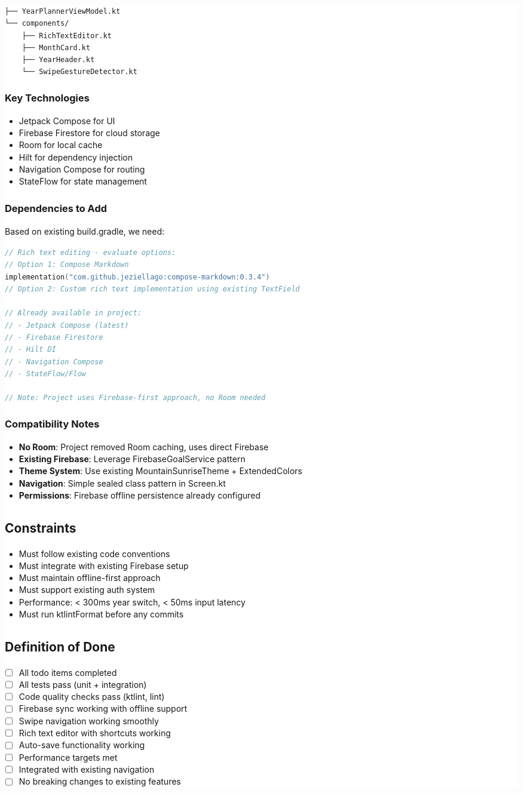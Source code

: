 ```
├── YearPlannerViewModel.kt
└── components/
    ├── RichTextEditor.kt
    ├── MonthCard.kt
    ├── YearHeader.kt
    └── SwipeGestureDetector.kt
```

### Key Technologies
- Jetpack Compose for UI
- Firebase Firestore for cloud storage
- Room for local cache
- Hilt for dependency injection
- Navigation Compose for routing
- StateFlow for state management

### Dependencies to Add
Based on existing build.gradle, we need:
```kotlin
// Rich text editing - evaluate options:
// Option 1: Compose Markdown
implementation("com.github.jeziellago:compose-markdown:0.3.4")
// Option 2: Custom rich text implementation using existing TextField

// Already available in project:
// - Jetpack Compose (latest)
// - Firebase Firestore 
// - Hilt DI
// - Navigation Compose
// - StateFlow/Flow

// Note: Project uses Firebase-first approach, no Room needed
```

### Compatibility Notes
- **No Room**: Project removed Room caching, uses direct Firebase
- **Existing Firebase**: Leverage FirebaseGoalService pattern  
- **Theme System**: Use existing MountainSunriseTheme + ExtendedColors
- **Navigation**: Simple sealed class pattern in Screen.kt
- **Permissions**: Firebase offline persistence already configured

## Constraints
- Must follow existing code conventions
- Must integrate with existing Firebase setup
- Must maintain offline-first approach
- Must support existing auth system
- Performance: < 300ms year switch, < 50ms input latency
- Must run ktlintFormat before any commits

## Definition of Done
- [ ] All todo items completed
- [ ] All tests pass (unit + integration)
- [ ] Code quality checks pass (ktlint, lint)
- [ ] Firebase sync working with offline support
- [ ] Swipe navigation working smoothly
- [ ] Rich text editor with shortcuts working
- [ ] Auto-save functionality working
- [ ] Performance targets met
- [ ] Integrated with existing navigation
- [ ] No breaking changes to existing features
